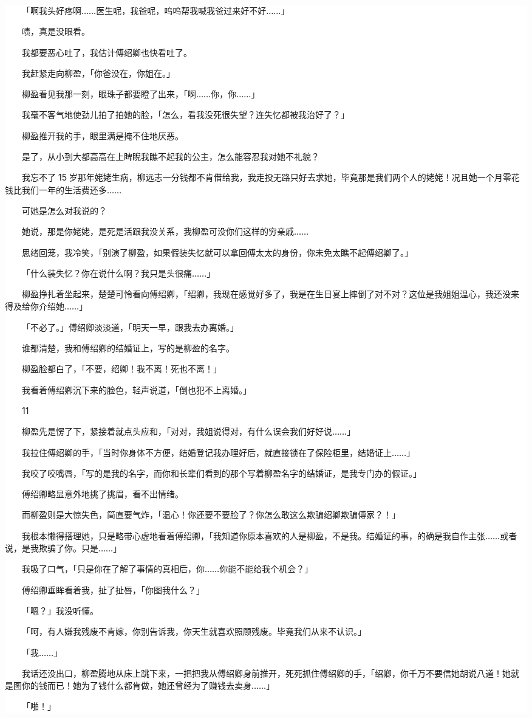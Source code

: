 &emsp;&emsp;「啊我头好疼啊……医生呢，我爸呢，呜呜帮我喊我爸过来好不好……」  
  
&emsp;&emsp;啧，真是没眼看。  
  
&emsp;&emsp;我都要恶心吐了，我估计傅绍卿也快看吐了。  
  
&emsp;&emsp;我赶紧走向柳盈，「你爸没在，你姐在。」  
  
&emsp;&emsp;柳盈看见我那一刻，眼珠子都要瞪了出来，「啊……你，你……」  
  
&emsp;&emsp;我毫不客气地使劲儿拍了拍她的脸，「怎么，看我没死很失望？连失忆都被我治好了？」  
  
&emsp;&emsp;柳盈推开我的手，眼里满是掩不住地厌恶。  
  
&emsp;&emsp;是了，从小到大都高高在上睥睨我瞧不起我的公主，怎么能容忍我对她不礼貌？  
  
&emsp;&emsp;我忘不了 15 岁那年姥姥生病，柳远志一分钱都不肯借给我，我走投无路只好去求她，毕竟那是我们两个人的姥姥！况且她一个月零花钱比我们一年的生活费还多……  
  
&emsp;&emsp;可她是怎么对我说的？  
  
&emsp;&emsp;她说，那是你姥姥，是死是活跟我没关系，我柳盈可没你们这样的穷亲戚……  
  
&emsp;&emsp;思绪回笼，我冷笑，「别演了柳盈，如果假装失忆就可以拿回傅太太的身份，你未免太瞧不起傅绍卿了。」  
  
&emsp;&emsp;「什么装失忆？你在说什么啊？我只是头很痛……」  
  
&emsp;&emsp;柳盈挣扎着坐起来，楚楚可怜看向傅绍卿，「绍卿，我现在感觉好多了，我是在生日宴上摔倒了对不对？这位是我姐姐温心，我还没来得及给你介绍她……」  
  
&emsp;&emsp;「不必了。」傅绍卿淡淡道，「明天一早，跟我去办离婚。」  
  
&emsp;&emsp;谁都清楚，我和傅绍卿的结婚证上，写的是柳盈的名字。  
  
&emsp;&emsp;柳盈脸都白了，「不要，绍卿！我不离！死也不离！」  
  
&emsp;&emsp;我看着傅绍卿沉下来的脸色，轻声说道，「倒也犯不上离婚。」  
  
&emsp;&emsp;11  
  
&emsp;&emsp;柳盈先是愣了下，紧接着就点头应和，「对对，我姐说得对，有什么误会我们好好说……」  
  
&emsp;&emsp;我拉住傅绍卿的手，「当时你身体不方便，结婚登记我办理好后，就直接锁在了保险柜里，结婚证上……」  
  
&emsp;&emsp;我咬了咬嘴唇，「写的是我的名字，而你和长辈们看到的那个写着柳盈名字的结婚证，是我专门办的假证。」  
  
&emsp;&emsp;傅绍卿略显意外地挑了挑眉，看不出情绪。  
  
&emsp;&emsp;而柳盈则是大惊失色，简直要气炸，「温心！你还要不要脸了？你怎么敢这么欺骗绍卿欺骗傅家？！」  
  
&emsp;&emsp;我根本懒得搭理她，只是略带心虚地看着傅绍卿，「我知道你原本喜欢的人是柳盈，不是我。结婚证的事，的确是我自作主张……或者说，是我欺骗了你。只是……」  
  
&emsp;&emsp;我吸了口气，「只是你在了解了事情的真相后，你……你能不能给我个机会？」  
  
&emsp;&emsp;傅绍卿垂眸看着我，扯了扯唇，「你图我什么？」  
  
&emsp;&emsp;「嗯？」我没听懂。  
  
&emsp;&emsp;「呵，有人嫌我残废不肯嫁，你别告诉我，你天生就喜欢照顾残废。毕竟我们从来不认识。」  
  
&emsp;&emsp;「我……」  
  
&emsp;&emsp;我话还没出口，柳盈腾地从床上跳下来，一把把我从傅绍卿身前推开，死死抓住傅绍卿的手，「绍卿，你千万不要信她胡说八道！她就是图你的钱而已！她为了钱什么都肯做，她还曾经为了赚钱去卖身……」  
  
&emsp;&emsp;「啪！」  
  